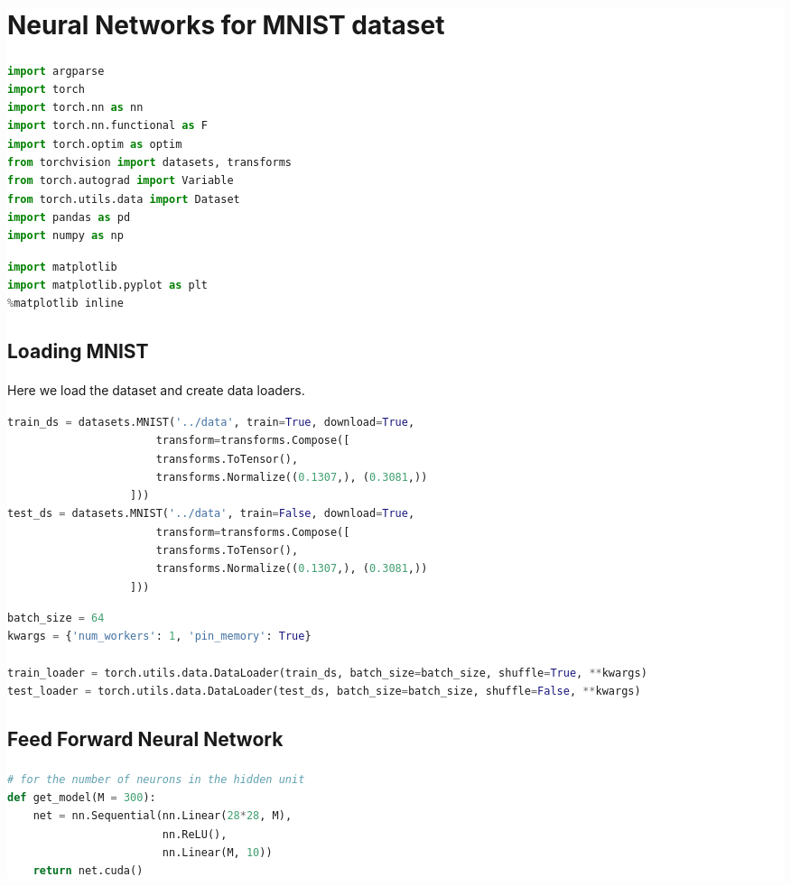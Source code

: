 
# Neural Networks for MNIST dataset


```python
import argparse
import torch
import torch.nn as nn
import torch.nn.functional as F
import torch.optim as optim
from torchvision import datasets, transforms
from torch.autograd import Variable
from torch.utils.data import Dataset
import pandas as pd
import numpy as np
```


```python
import matplotlib
import matplotlib.pyplot as plt
%matplotlib inline
```

## Loading MNIST
Here we load the dataset and create data loaders.


```python
train_ds = datasets.MNIST('../data', train=True, download=True,
                       transform=transforms.Compose([
                       transforms.ToTensor(),
                       transforms.Normalize((0.1307,), (0.3081,))
                   ]))
test_ds = datasets.MNIST('../data', train=False, download=True,
                       transform=transforms.Compose([
                       transforms.ToTensor(),
                       transforms.Normalize((0.1307,), (0.3081,))
                   ]))
```


```python
batch_size = 64
kwargs = {'num_workers': 1, 'pin_memory': True}

train_loader = torch.utils.data.DataLoader(train_ds, batch_size=batch_size, shuffle=True, **kwargs)
test_loader = torch.utils.data.DataLoader(test_ds, batch_size=batch_size, shuffle=False, **kwargs)
```

## Feed Forward Neural Network


```python
# for the number of neurons in the hidden unit
def get_model(M = 300):
    net = nn.Sequential(nn.Linear(28*28, M),
                        nn.ReLU(),
                        nn.Linear(M, 10))
    return net.cuda()
```
